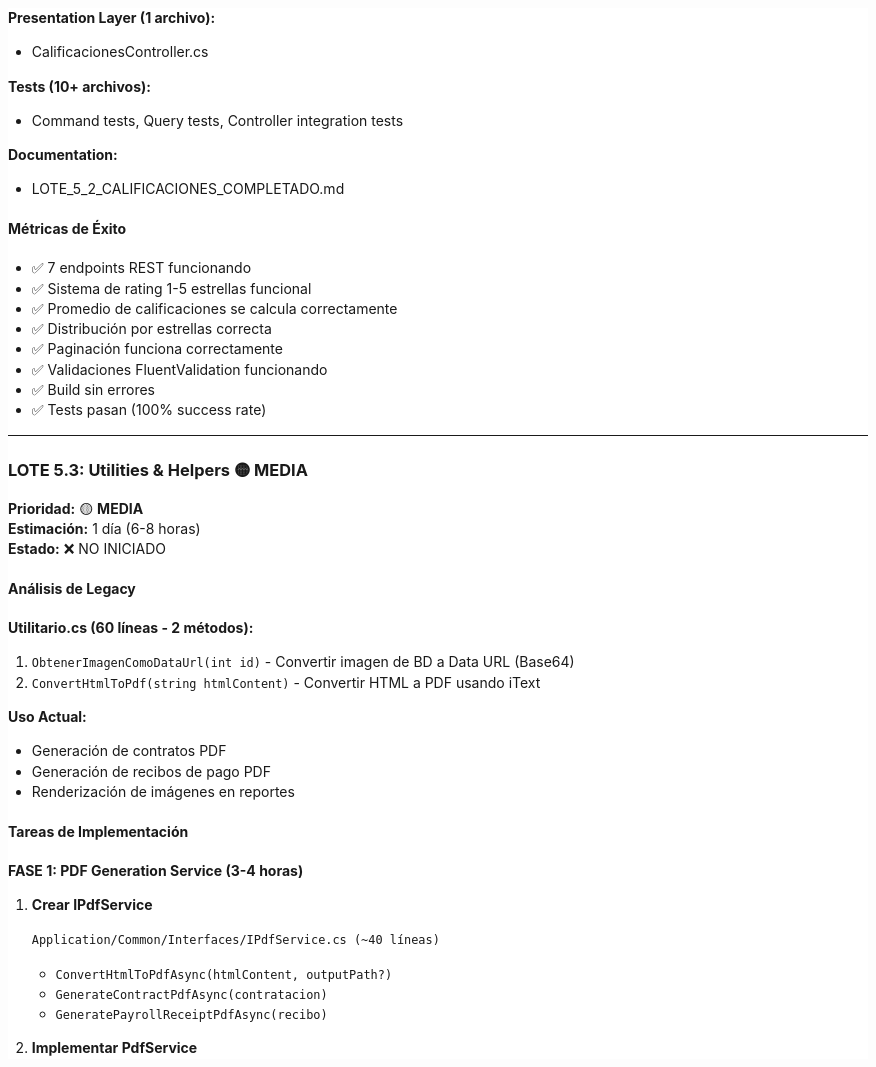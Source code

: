 **Presentation Layer (1 archivo):**

- CalificacionesController.cs

**Tests (10+ archivos):**

- Command tests, Query tests, Controller integration tests

**Documentation:**

- LOTE_5_2_CALIFICACIONES_COMPLETADO.md

#### Métricas de Éxito

- ✅ 7 endpoints REST funcionando
- ✅ Sistema de rating 1-5 estrellas funcional
- ✅ Promedio de calificaciones se calcula correctamente
- ✅ Distribución por estrellas correcta
- ✅ Paginación funciona correctamente
- ✅ Validaciones FluentValidation funcionando
- ✅ Build sin errores
- ✅ Tests pasan (100% success rate)

---

### LOTE 5.3: Utilities & Helpers 🟡 MEDIA

**Prioridad:** 🟡 **MEDIA**  
**Estimación:** 1 día (6-8 horas)  
**Estado:** ❌ NO INICIADO

#### Análisis de Legacy

**Utilitario.cs (60 líneas - 2 métodos):**

1. `ObtenerImagenComoDataUrl(int id)` - Convertir imagen de BD a Data URL (Base64)
2. `ConvertHtmlToPdf(string htmlContent)` - Convertir HTML a PDF usando iText

**Uso Actual:**

- Generación de contratos PDF
- Generación de recibos de pago PDF
- Renderización de imágenes en reportes

#### Tareas de Implementación

**FASE 1: PDF Generation Service (3-4 horas)**

1. **Crear IPdfService**

   ```
   Application/Common/Interfaces/IPdfService.cs (~40 líneas)
   ```

   - `ConvertHtmlToPdfAsync(htmlContent, outputPath?)`
   - `GenerateContractPdfAsync(contratacion)`
   - `GeneratePayrollReceiptPdfAsync(recibo)`

2. **Implementar PdfService**
